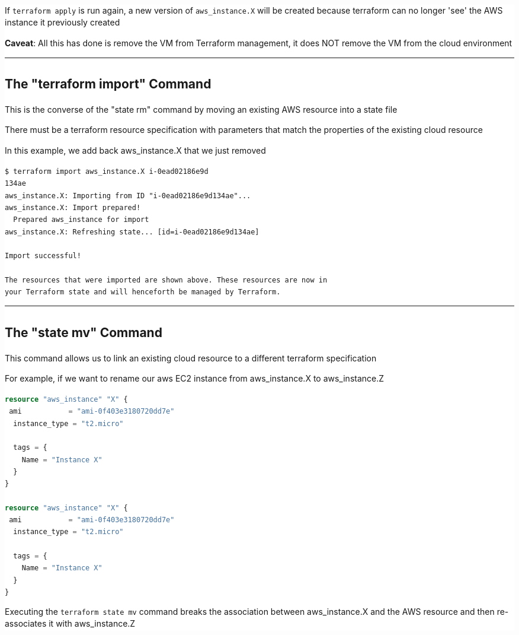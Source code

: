 If `terraform apply` is run again, a new version of `aws_instance.X` will be created because terraform can no longer 'see' the AWS instance it previously created

**Caveat**: All this has done is remove the VM from Terraform management, it does NOT remove the VM from the cloud environment

---

## The "terraform import" Command

This is the converse of the "state rm" command by moving an existing AWS resource into a state file

There must be a terraform resource specification with parameters that match the properties of the existing cloud resource

In this example, we add back aws_instance.X that we just removed

```console 
$ terraform import aws_instance.X i-0ead02186e9d
134ae
aws_instance.X: Importing from ID "i-0ead02186e9d134ae"...
aws_instance.X: Import prepared!
  Prepared aws_instance for import
aws_instance.X: Refreshing state... [id=i-0ead02186e9d134ae]

Import successful!

The resources that were imported are shown above. These resources are now in
your Terraform state and will henceforth be managed by Terraform.
```

---

## The "state mv" Command

This command allows us to link an existing cloud resource to a different terraform specification

For example, if we want to rename our aws EC2 instance from aws_instance.X to aws_instance.Z

```terraform
resource "aws_instance" "X" {
 ami           = "ami-0f403e3180720dd7e"
  instance_type = "t2.micro"

  tags = {
    Name = "Instance X"
  }
}

resource "aws_instance" "X" {
 ami           = "ami-0f403e3180720dd7e"
  instance_type = "t2.micro"

  tags = {
    Name = "Instance X"
  }
}

```
Executing the `terraform state mv` command breaks the association between aws_instance.X and the AWS resource and then re-associates it with aws_instance.Z

